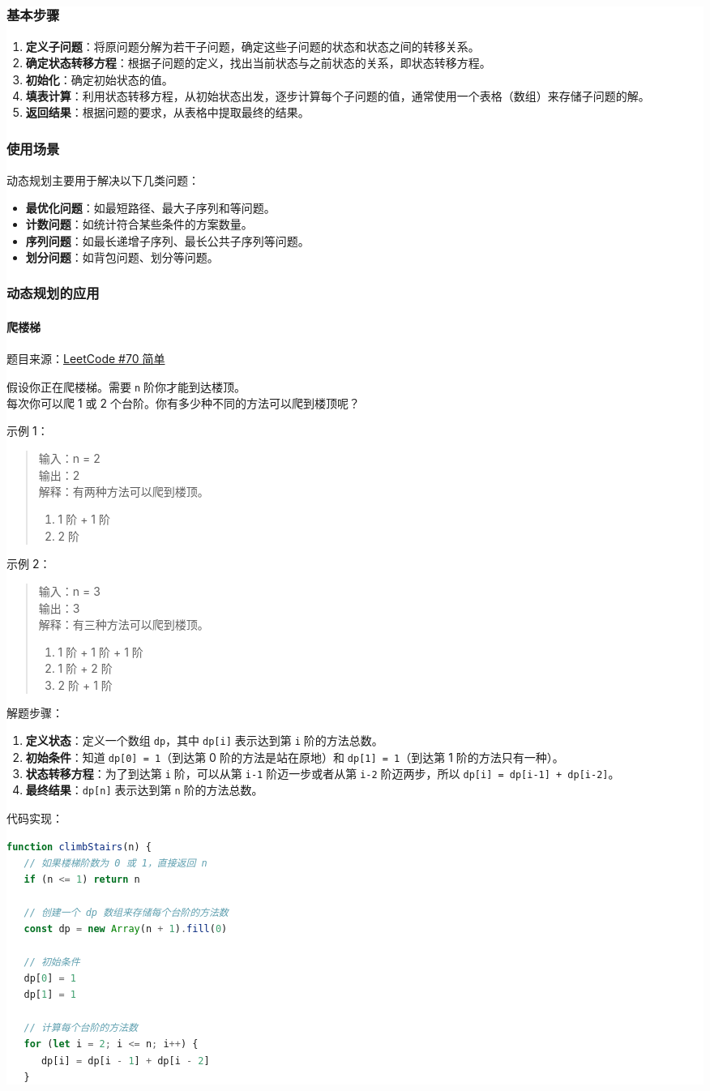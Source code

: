### 基本步骤

1. **定义子问题**：将原问题分解为若干子问题，确定这些子问题的状态和状态之间的转移关系。
2. **确定状态转移方程**：根据子问题的定义，找出当前状态与之前状态的关系，即状态转移方程。
3. **初始化**：确定初始状态的值。
4. **填表计算**：利用状态转移方程，从初始状态出发，逐步计算每个子问题的值，通常使用一个表格（数组）来存储子问题的解。
5. **返回结果**：根据问题的要求，从表格中提取最终的结果。

### 使用场景

动态规划主要用于解决以下几类问题：
- **最优化问题**：如最短路径、最大子序列和等问题。
- **计数问题**：如统计符合某些条件的方案数量。
- **序列问题**：如最长递增子序列、最长公共子序列等问题。
- **划分问题**：如背包问题、划分等问题。

### 动态规划的应用

#### 爬楼梯

题目来源：[LeetCode #70 简单](https://leetcode.cn/problems/climbing-stairs/)

假设你正在爬楼梯。需要 `n` 阶你才能到达楼顶。  
每次你可以爬 1 或 2 个台阶。你有多少种不同的方法可以爬到楼顶呢？

示例 1：
> 输入：n = 2  
> 输出：2  
> 解释：有两种方法可以爬到楼顶。
>
> 1. 1 阶 + 1 阶
> 2. 2 阶

示例 2：
> 输入：n = 3  
> 输出：3  
> 解释：有三种方法可以爬到楼顶。
> 1. 1 阶 + 1 阶 + 1 阶
> 2. 1 阶 + 2 阶
> 3. 2 阶 + 1 阶

解题步骤：

1. **定义状态**：定义一个数组 `dp`，其中 `dp[i]` 表示达到第 `i` 阶的方法总数。
2. **初始条件**：知道 `dp[0] = 1`（到达第 0 阶的方法是站在原地）和 `dp[1] = 1`（到达第 1 阶的方法只有一种）。
3. **状态转移方程**：为了到达第 `i` 阶，可以从第 `i-1` 阶迈一步或者从第 `i-2` 阶迈两步，所以 `dp[i] = dp[i-1] + dp[i-2]`。
4. **最终结果**：`dp[n]` 表示达到第 `n` 阶的方法总数。

代码实现：

```javascript
function climbStairs(n) {
   // 如果楼梯阶数为 0 或 1，直接返回 n
   if (n <= 1) return n

   // 创建一个 dp 数组来存储每个台阶的方法数
   const dp = new Array(n + 1).fill(0)

   // 初始条件
   dp[0] = 1
   dp[1] = 1

   // 计算每个台阶的方法数
   for (let i = 2; i <= n; i++) {
      dp[i] = dp[i - 1] + dp[i - 2]
   }

```